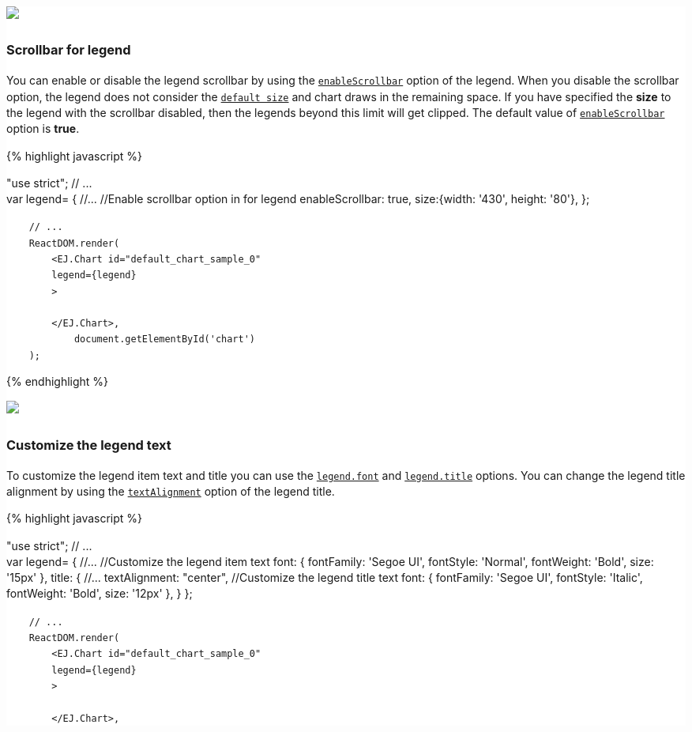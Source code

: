 ![](/js/Chart/Legend_images/Legend_img10.png)

### Scrollbar for legend

You can enable or disable the legend scrollbar by using the [`enableScrollbar`](../api/ejchart#members:legend-enablescrollbar) option of the legend. When you disable the scrollbar option, the legend does not consider the [`default size`](legend.html#legend-size) and chart draws in the remaining space. If you have specified the **size** to the legend with the scrollbar disabled, then the legends beyond this limit will get clipped. The default value of [`enableScrollbar`](../api/ejchart#members:legend-enablescrollbar) option is **true**.  

{% highlight javascript %}

"use strict";
        // ...             
          var legend= {
                //...
                //Enable scrollbar option in for legend
                enableScrollbar: true,
                size:{width: '430', height: '80'},
		  };
        
        // ...     
		ReactDOM.render(
			<EJ.Chart id="default_chart_sample_0"
			legend={legend}
			>        
            
			</EJ.Chart>,
				document.getElementById('chart')
		);


{% endhighlight %}

![](/js/Chart/Legend_images/Legend_img11.png)

### Customize the legend text

To customize the legend item text and title you can use the [`legend.font`](../api/ejchart#members:legend-font) and [`legend.title`](../api/ejchart#members:legend-title) options. You can change the legend title alignment by using the [`textAlignment`](../api/ejchart#members:legend-title-textAlignment) option of the legend title.

{% highlight javascript %}

"use strict";
        // ...             
          var legend= {
                //...
                //Customize the legend item text
                font: { fontFamily: 'Segoe UI', fontStyle: 'Normal', fontWeight: 'Bold', size: '15px' },
                title: {
                    //...
		            textAlignment: "center",
                    //Customize the legend title text
	                font: { fontFamily: 'Segoe UI', fontStyle: 'Italic', 
                                        fontWeight: 'Bold', size: '12px' },
	             }
		  };
        
        // ...     
		ReactDOM.render(
			<EJ.Chart id="default_chart_sample_0"
			legend={legend}
			>        
            
			</EJ.Chart>,